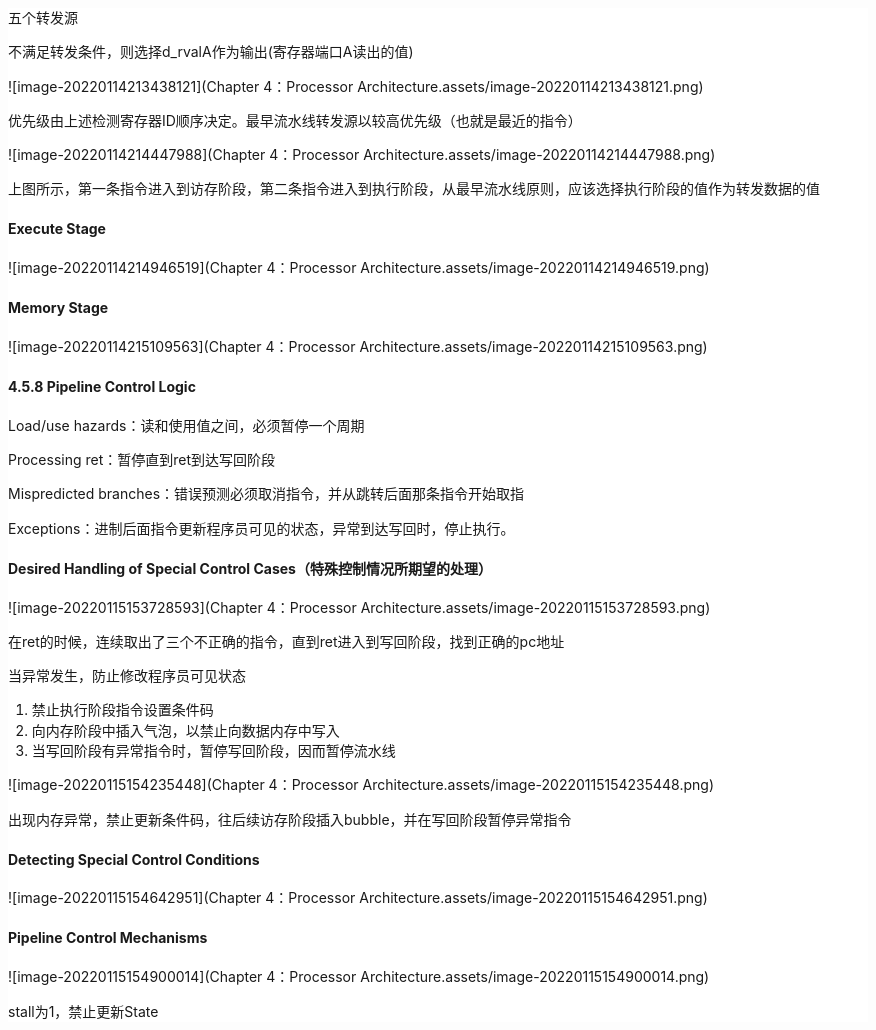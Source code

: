 五个转发源

不满足转发条件，则选择d_rvalA作为输出(寄存器端口A读出的值)

![image-20220114213438121](Chapter 4：Processor Architecture.assets/image-20220114213438121.png)

优先级由上述检测寄存器ID顺序决定。最早流水线转发源以较高优先级（也就是最近的指令）

![image-20220114214447988](Chapter 4：Processor Architecture.assets/image-20220114214447988.png)

上图所示，第一条指令进入到访存阶段，第二条指令进入到执行阶段，从最早流水线原则，应该选择执行阶段的值作为转发数据的值

#### Execute Stage

![image-20220114214946519](Chapter 4：Processor Architecture.assets/image-20220114214946519.png)

#### Memory Stage

![image-20220114215109563](Chapter 4：Processor Architecture.assets/image-20220114215109563.png)

#### 4.5.8 Pipeline Control Logic

Load/use hazards：读和使用值之间，必须暂停一个周期

Processing ret：暂停直到ret到达写回阶段

Mispredicted branches：错误预测必须取消指令，并从跳转后面那条指令开始取指

Exceptions：进制后面指令更新程序员可见的状态，异常到达写回时，停止执行。

#### Desired Handling of Special Control Cases（特殊控制情况所期望的处理）

![image-20220115153728593](Chapter 4：Processor Architecture.assets/image-20220115153728593.png)

在ret的时候，连续取出了三个不正确的指令，直到ret进入到写回阶段，找到正确的pc地址

当异常发生，防止修改程序员可见状态

1. 禁止执行阶段指令设置条件码
2. 向内存阶段中插入气泡，以禁止向数据内存中写入
3. 当写回阶段有异常指令时，暂停写回阶段，因而暂停流水线

![image-20220115154235448](Chapter 4：Processor Architecture.assets/image-20220115154235448.png)

出现内存异常，禁止更新条件码，往后续访存阶段插入bubble，并在写回阶段暂停异常指令

#### Detecting Special Control Conditions

![image-20220115154642951](Chapter 4：Processor Architecture.assets/image-20220115154642951.png)

#### Pipeline Control Mechanisms

![image-20220115154900014](Chapter 4：Processor Architecture.assets/image-20220115154900014.png)

stall为1，禁止更新State
